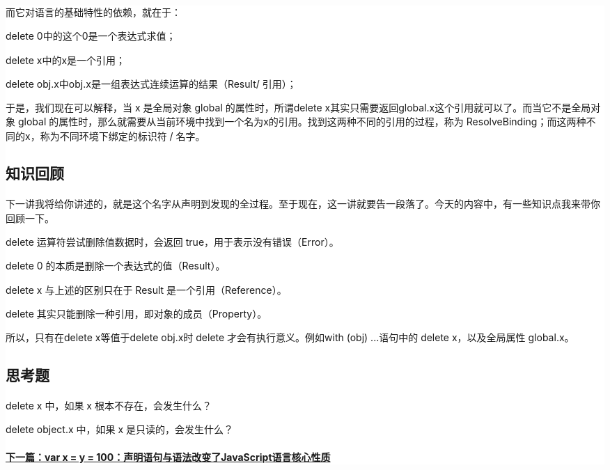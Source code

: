 而它对语言的基础特性的依赖，就在于：

delete 0中的这个0是一个表达式求值；

delete x中的x是一个引用；

delete obj.x中obj.x是一组表达式连续运算的结果（Result/ 引用）；

于是，我们现在可以解释，当 x 是全局对象 global 的属性时，所谓delete x其实只需要返回global.x这个引用就可以了。而当它不是全局对象 global 的属性时，那么就需要从当前环境中找到一个名为x的引用。找到这两种不同的引用的过程，称为 ResolveBinding；而这两种不同的x，称为不同环境下绑定的标识符 / 名字。

## 知识回顾

下一讲我将给你讲述的，就是这个名字从声明到发现的全过程。至于现在，这一讲就要告一段落了。今天的内容中，有一些知识点我来带你回顾一下。

delete 运算符尝试删除值数据时，会返回 true，用于表示没有错误（Error）。

delete 0 的本质是删除一个表达式的值（Result）。

delete x 与上述的区别只在于 Result 是一个引用（Reference）。

delete 其实只能删除一种引用，即对象的成员（Property）。

所以，只有在delete x等值于delete obj.x时 delete 才会有执行意义。例如with (obj) ...语句中的 delete x，以及全局属性 global.x。

## 思考题

delete x 中，如果 x 根本不存在，会发生什么？

delete object.x 中，如果 x 是只读的，会发生什么？

#### [下一篇：var x = y = 100：声明语句与语法改变了JavaScript语言核心性质](2.var-statement.md)



